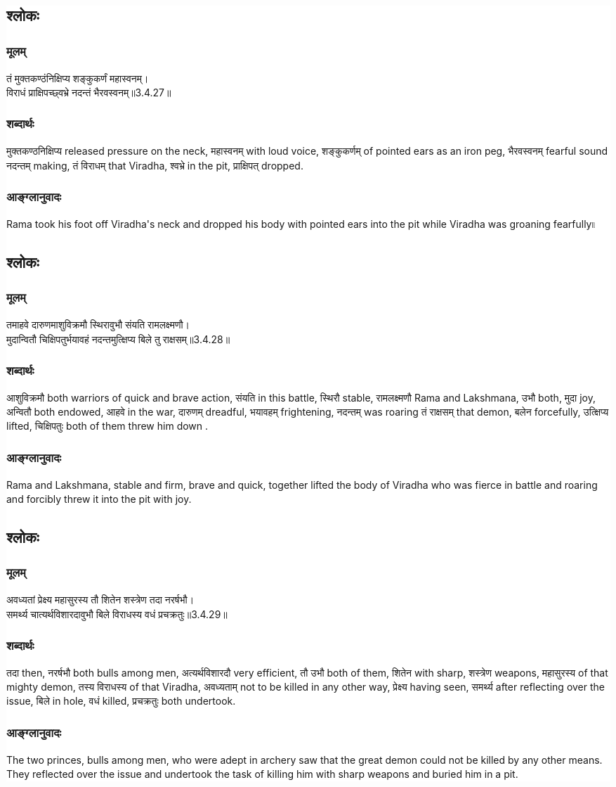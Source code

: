 

## श्लोकः
### मूलम्
तं मुक्तकण्ठंनिक्षिप्य शङ्कुकर्णं महास्वनम्।  
विराधं प्राक्षिपच्छ्वभ्रे नदन्तं भैरवस्वनम्॥3.4.27॥

### शब्दार्थः
मुक्तकण्ठनिक्षिप्य released pressure on the neck, महास्वनम् with loud voice, शङ्कुकर्णम्   of pointed ears as an iron peg, भैरवस्वनम् fearful sound नदन्तम् making, तं विराधम् that Viradha, श्वभ्रे in the pit, प्राक्षिपत् dropped.

### आङ्ग्लानुवादः
Rama took his foot off Viradha's neck and dropped his body with pointed ears into the pit while Viradha was groaning fearfully৷৷



## श्लोकः
### मूलम्
तमाहवे दारुणमाशुविक्रमौ स्थिरावुभौ संयति रामलक्ष्मणौ।  
मुदान्वितौ चिक्षिपतुर्भयावहं नदन्तमुत्क्षिप्य बिले तु राक्षसम्॥3.4.28॥

### शब्दार्थः
आशुविक्रमौ both warriors of quick and brave action, संयति in this battle, स्थिरौ stable, रामलक्ष्मणौ Rama and Lakshmana, उभौ both, मुदा joy, अन्वितौ both endowed, आहवे in the war, दारुणम् dreadful, भयावहम् frightening, नदन्तम् was roaring तं राक्षसम् that demon, बलेन forcefully, उत्क्षिप्य  lifted, चिक्षिपतुः both of them  threw him down .

### आङ्ग्लानुवादः
Rama and Lakshmana, stable and firm, brave and quick, together lifted the body of Viradha who was fierce in battle and roaring and forcibly threw it into the pit with joy.



## श्लोकः
### मूलम्
अवध्यतां प्रेक्ष्य महासुरस्य तौ शितेन शस्त्रेण तदा नरर्षभौ।  
समर्थ्य चात्यर्थविशारदावुभौ बिले विराधस्य वधं प्रचक्रतुः॥3.4.29॥

### शब्दार्थः
तदा then, नरर्षभौ both bulls among men, अत्यर्थविशारदौ very efficient, तौ उभौ both of them, शितेन with sharp, शस्त्रेण weapons, महासुरस्य of that mighty demon, तस्य विराधस्य of that Viradha, अवध्यताम् not to be killed in any other way, प्रेक्ष्य having seen, समर्थ्य after reflecting over the issue, बिले in hole, वधं killed, प्रचक्रतुः both undertook.

### आङ्ग्लानुवादः
The two princes, bulls among men, who were adept in archery saw that the great demon could not be killed by any other means. They reflected over the issue  and undertook the task of killing him with sharp weapons and buried him in a pit.
